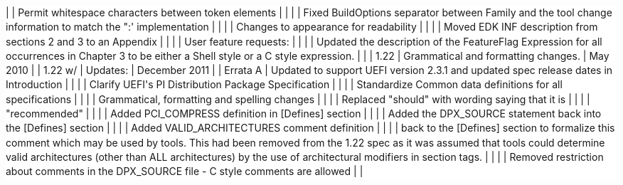 |            | Permit whitespace characters between token elements                                                                                                                                                                                                                                 |               |
|            | Fixed BuildOptions separator between Family and the tool change information to match the ":' implementation                                                                                                                                                                         |               |
|            | Changes to appearance for readability                                                                                                                                                                                                                                               |               |
|            | Moved EDK INF description from sections 2 and 3 to an Appendix                                                                                                                                                                                                                      |               |
|            | User feature requests:                                                                                                                                                                                                                                                              |               |
|            | Updated the description of the FeatureFlag Expression for all occurrences in Chapter 3 to be either a Shell style or a C style expression.                                                                                                                                          |               |
| 1.22       | Grammatical and formatting changes.                                                                                                                                                                                                                                                 | May 2010      |
| 1.22 w/    | Updates:                                                                                                                                                                                                                                                                            | December 2011 |
| Errata A   | Updated to support UEFI version 2.3.1 and updated spec release dates in Introduction                                                                                                                                                                                                |               |
|            | Clarify UEFI's PI Distribution Package Specification                                                                                                                                                                                                                                |               |
|            | Standardize Common data definitions for all specifications                                                                                                                                                                                                                          |               |
|            | Grammatical, formatting and spelling changes                                                                                                                                                                                                                                        |               |
|            | Replaced "should" with wording saying that it is                                                                                                                                                                                                                                    |               |
|            | "recommended"                                                                                                                                                                                                                                                                       |               |
|            | Added PCI_COMPRESS definition in [Defines] section                                                                                                                                                                                                                                  |               |
|            | Added the DPX_SOURCE statement back into the [Defines] section                                                                                                                                                                                                                      |               |
|            | Added VALID_ARCHITECTURES comment definition                                                                                                                                                                                                                                        |               |
|            | back to the [Defines] section to formalize this comment which may be used by tools. This had been removed from the 1.22 spec as it was assumed that tools could determine valid architectures (other than ALL architectures) by the use of architectural modifiers in section tags. |               |
|            | Removed restriction about comments in the DPX_SOURCE file - C style comments are allowed                                                                                                                                                                                            |               |